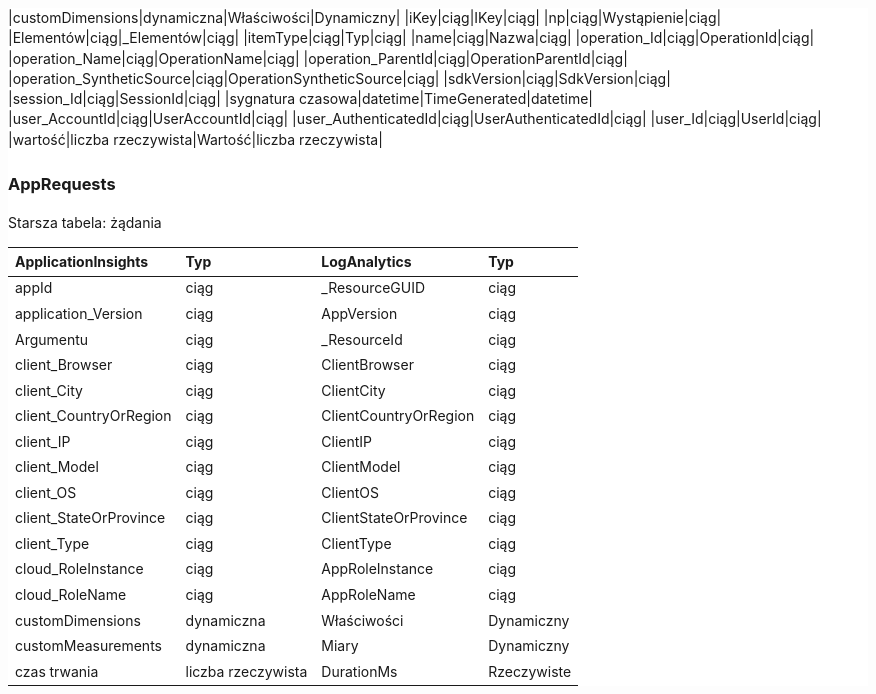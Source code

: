 |customDimensions|dynamiczna|Właściwości|Dynamiczny|
|iKey|ciąg|IKey|ciąg|
|np|ciąg|Wystąpienie|ciąg|
|Elementów|ciąg|\_Elementów|ciąg|
|itemType|ciąg|Typ|ciąg|
|name|ciąg|Nazwa|ciąg|
|operation_Id|ciąg|OperationId|ciąg|
|operation_Name|ciąg|OperationName|ciąg|
|operation_ParentId|ciąg|OperationParentId|ciąg|
|operation_SyntheticSource|ciąg|OperationSyntheticSource|ciąg|
|sdkVersion|ciąg|SdkVersion|ciąg|
|session_Id|ciąg|SessionId|ciąg|
|sygnatura czasowa|datetime|TimeGenerated|datetime|
|user_AccountId|ciąg|UserAccountId|ciąg|
|user_AuthenticatedId|ciąg|UserAuthenticatedId|ciąg|
|user_Id|ciąg|UserId|ciąg|
|wartość|liczba rzeczywista|Wartość|liczba rzeczywista|

### <a name="apprequests"></a>AppRequests

Starsza tabela: żądania

|ApplicationInsights|Typ|LogAnalytics|Typ|
|:---|:---|:---|:---|
|appId|ciąg|\_ResourceGUID|ciąg|
|application_Version|ciąg|AppVersion|ciąg|
|Argumentu|ciąg|\_ResourceId|ciąg|
|client_Browser|ciąg|ClientBrowser|ciąg|
|client_City|ciąg|ClientCity|ciąg|
|client_CountryOrRegion|ciąg|ClientCountryOrRegion|ciąg|
|client_IP|ciąg|ClientIP|ciąg|
|client_Model|ciąg|ClientModel|ciąg|
|client_OS|ciąg|ClientOS|ciąg|
|client_StateOrProvince|ciąg|ClientStateOrProvince|ciąg|
|client_Type|ciąg|ClientType|ciąg|
|cloud_RoleInstance|ciąg|AppRoleInstance|ciąg|
|cloud_RoleName|ciąg|AppRoleName|ciąg|
|customDimensions|dynamiczna|Właściwości|Dynamiczny|
|customMeasurements|dynamiczna|Miary|Dynamiczny|
|czas trwania|liczba rzeczywista|DurationMs|Rzeczywiste|